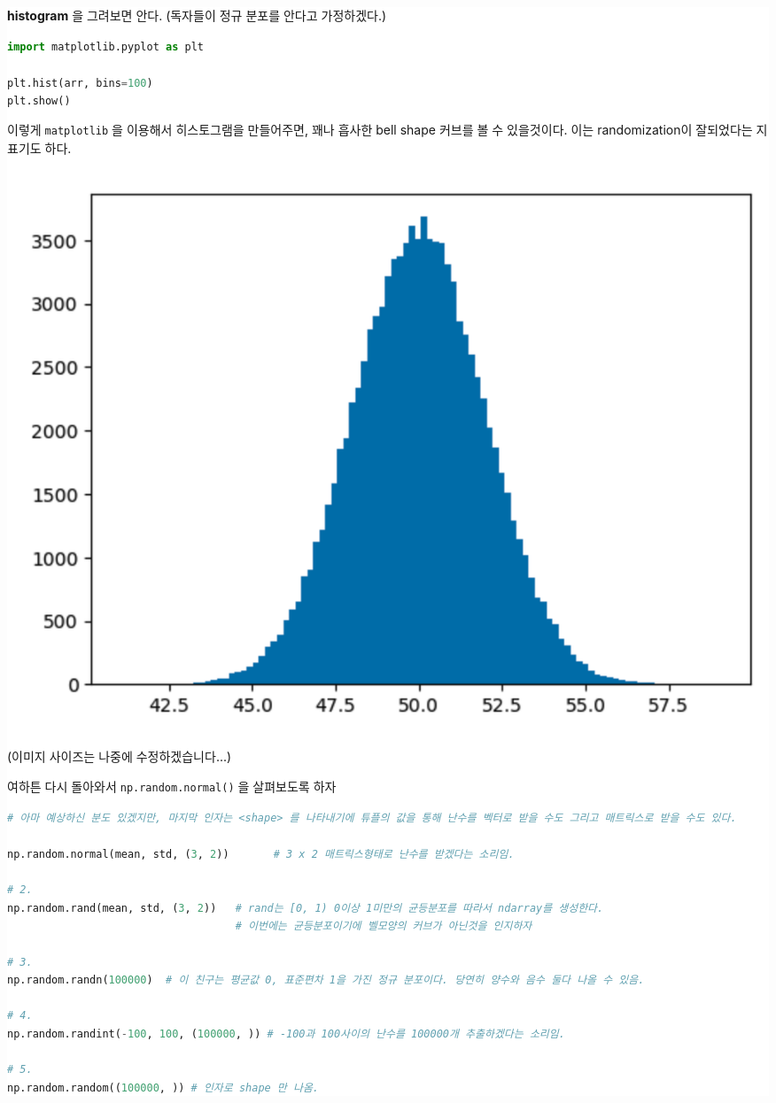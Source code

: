 **histogram** 을 그려보면 안다. (독자들이 정규 분포를 안다고 가정하겠다.)

```python
import matplotlib.pyplot as plt

plt.hist(arr, bins=100)
plt.show()
```

이렇게 `matplotlib` 을 이용해서 히스토그램을 만들어주면, 꽤나 흡사한 bell shape 커브를 볼 수 있을것이다. 이는 randomization이 잘되었다는 지표기도 하다.

![normal_dist_m_50](/../assets/images/Numpy/normal_dist_m_50.png)

(이미지 사이즈는 나중에 수정하겠습니다...)

여하튼 다시 돌아와서 `np.random.normal()` 을 살펴보도록 하자

```python
# 아마 예상하신 분도 있겠지만, 마지막 인자는 <shape> 를 나타내기에 튜플의 값을 통해 난수를 벡터로 받을 수도 그리고 매트릭스로 받을 수도 있다.

np.random.normal(mean, std, (3, 2))       # 3 x 2 매트릭스형태로 난수를 받겠다는 소리임.

# 2. 
np.random.rand(mean, std, (3, 2))   # rand는 [0, 1) 0이상 1미만의 균등분포를 따라서 ndarray를 생성한다.
                                    # 이번에는 균등분포이기에 벨모양의 커브가 아닌것을 인지하자

# 3.
np.random.randn(100000)  # 이 친구는 평균값 0, 표준편차 1을 가진 정규 분포이다. 당연히 양수와 음수 둘다 나올 수 있음.

# 4. 
np.random.randint(-100, 100, (100000, )) # -100과 100사이의 난수를 100000개 추출하겠다는 소리임.

# 5.
np.random.random((100000, )) # 인자로 shape 만 나옴.
```